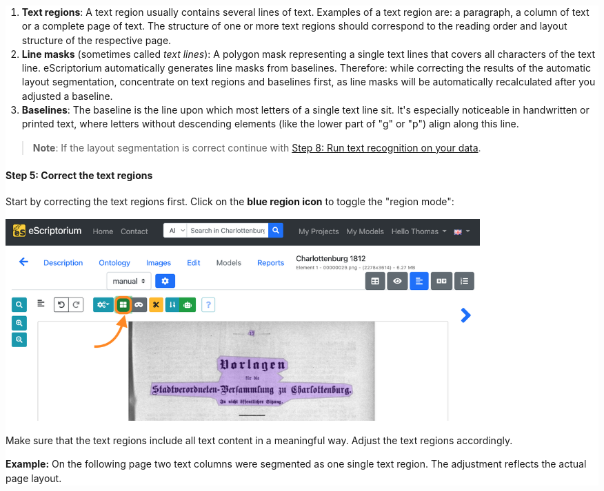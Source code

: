 
1. **Text regions**: A text region usually contains several lines of text. Examples of a text region are: a paragraph, a column of text or a complete page of text. The structure of one or more text regions should correspond to the reading order and layout structure of the respective page.
2. **Line masks** (sometimes called *text lines*): A polygon mask representing a single text lines that covers all characters of the text line. eScriptorium automatically generates line masks from baselines. Therefore: while correcting the results of the automatic layout segmentation, concentrate on text regions and baselines first, as line masks will be automatically recalculated after you adjusted a baseline.
3. **Baselines**: The baseline is the line upon which most letters of a single text line sit. It's especially noticeable in handwritten or printed text, where letters without descending elements (like the lower part of "g" or "p") align along this line.

> **Note**: If the layout segmentation is correct continue with [Step 8: Run text recognition on your data](#step-8-run-text-recognition-on-your-data).

#### Step 5: Correct the text regions
Start by correcting the text regions first. Click on the **blue region icon** to toggle the "region mode":

<img src="./images/training-eS-17.png" width="80%" height="80%"><br/>

Make sure that the text regions include all text content in a meaningful way. Adjust the text regions accordingly. 

**Example:** On the following page two text columns were segmented as one single text region. The adjustment reflects the actual page layout. 
